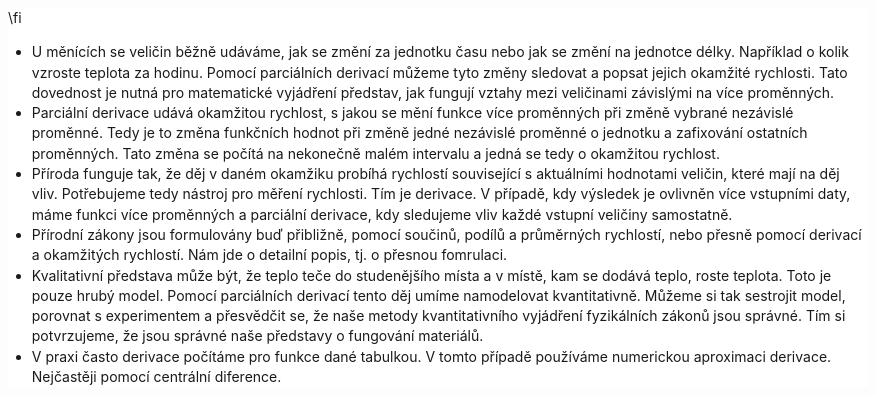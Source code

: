 </div>

\fi

* U měnících se veličin běžně udáváme, jak se změní za jednotku času nebo jak se změní na jednotce délky. Například o kolik vzroste teplota za hodinu. Pomocí parciálních derivací můžeme tyto změny sledovat a popsat jejich okamžité rychlosti. Tato dovednost je nutná pro matematické vyjádření představ, jak fungují vztahy mezi veličinami závislými na více proměnných.
* Parciální derivace udává okamžitou rychlost, s jakou se mění funkce více proměnných při změně vybrané nezávislé proměnné. Tedy je to změna funkčních hodnot při změně jedné nezávislé proměnné o jednotku a zafixování ostatních proměnných. Tato změna se počítá na nekonečně malém intervalu a jedná se tedy o okamžitou rychlost.
* Příroda funguje tak, že děj v daném okamžiku probíhá rychlostí související s aktuálními hodnotami veličin, které mají na děj vliv. Potřebujeme tedy nástroj pro měření rychlosti. Tím je derivace. V případě, kdy výsledek je ovlivněn více vstupními daty, máme funkci více proměnných a parciální derivace, kdy sledujeme vliv každé vstupní veličiny samostatně.
* Přírodní zákony jsou formulovány buď přibližně, pomocí součinů, podílů a průměrných rychlostí, nebo přesně pomocí derivací a okamžitých rychlostí. Nám jde o detailní popis, tj. o přesnou fomrulaci.
* Kvalitativní představa může být, že teplo teče do studenějšího místa a v místě, kam se dodává teplo, roste teplota. Toto je pouze hrubý model. Pomocí parciálních derivací tento děj umíme namodelovat kvantitativně. Můžeme si tak sestrojit model, porovnat s experimentem a přesvědčit se, že naše metody kvantitativního vyjádření fyzikálních zákonů jsou správné. Tím si potvrzujeme, že jsou správné naše představy o fungování materiálů.
* V praxi často derivace počítáme pro funkce dané tabulkou. V tomto případě používáme numerickou aproximaci derivace. Nejčastěji pomocí centrální diference.

